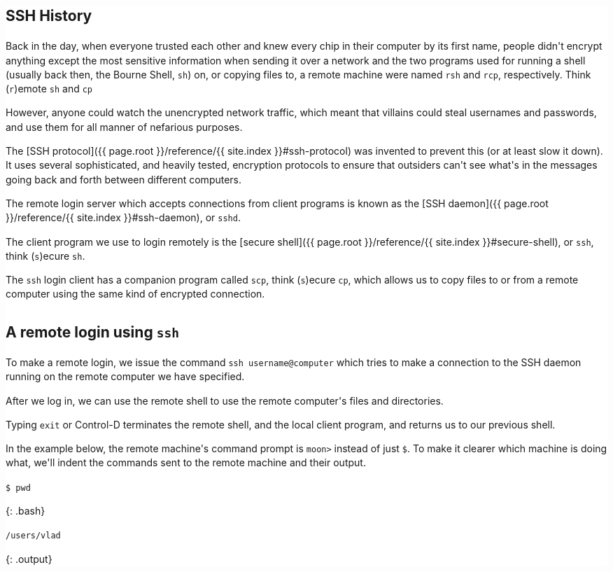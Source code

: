 ## SSH History

Back in the day,
when everyone trusted each other and knew every chip in their computer by its first name,
people didn't encrypt anything except the most sensitive information when sending it over a network
and the two programs used for running a shell (usually back then, the Bourne Shell, `sh`) on, or copying
files to, a remote machine were named `rsh` and `rcp`, respectively. Think (`r`)emote `sh` and `cp`

However, anyone could watch the unencrypted network traffic, which meant that villains could
steal usernames and passwords,
and use them for all manner of nefarious purposes.

The [SSH protocol]({{ page.root }}/reference/{{ site.index }}#ssh-protocol)
was invented to prevent this (or at least slow it down).
It uses several sophisticated, and heavily tested, encryption protocols
to ensure that outsiders can't see what's in the messages
going back and forth between different computers.

The remote login server which accepts connections from client programs
is known as the [SSH daemon]({{ page.root }}/reference/{{ site.index }}#ssh-daemon), or `sshd`.

The client program we use to login remotely is
the [secure shell]({{ page.root }}/reference/{{ site.index }}#secure-shell),
or `ssh`, think (`s`)ecure `sh`. 

The `ssh` login client has a companion program called `scp`, think  (`s`)ecure `cp`, 
which allows us to copy files to or from a remote computer using the same kind of encrypted connection.


## A remote login using `ssh`

To make a remote login, we issue the command `ssh username@computer` 
which tries to make a connection to the SSH daemon running on the remote computer we have specified.

After we log in,
we can use the remote shell to use the remote computer's files and directories.

Typing `exit` or Control-D
terminates the remote shell, and the local client program, and returns us to our previous shell.

In the example below,
the remote machine's command prompt is `moon>`
instead of just `$`.
To make it clearer which machine is doing what,
we'll indent the commands sent to the remote machine
and their output.

~~~
$ pwd
~~~
{: .bash}

~~~
/users/vlad
~~~
{: .output}
